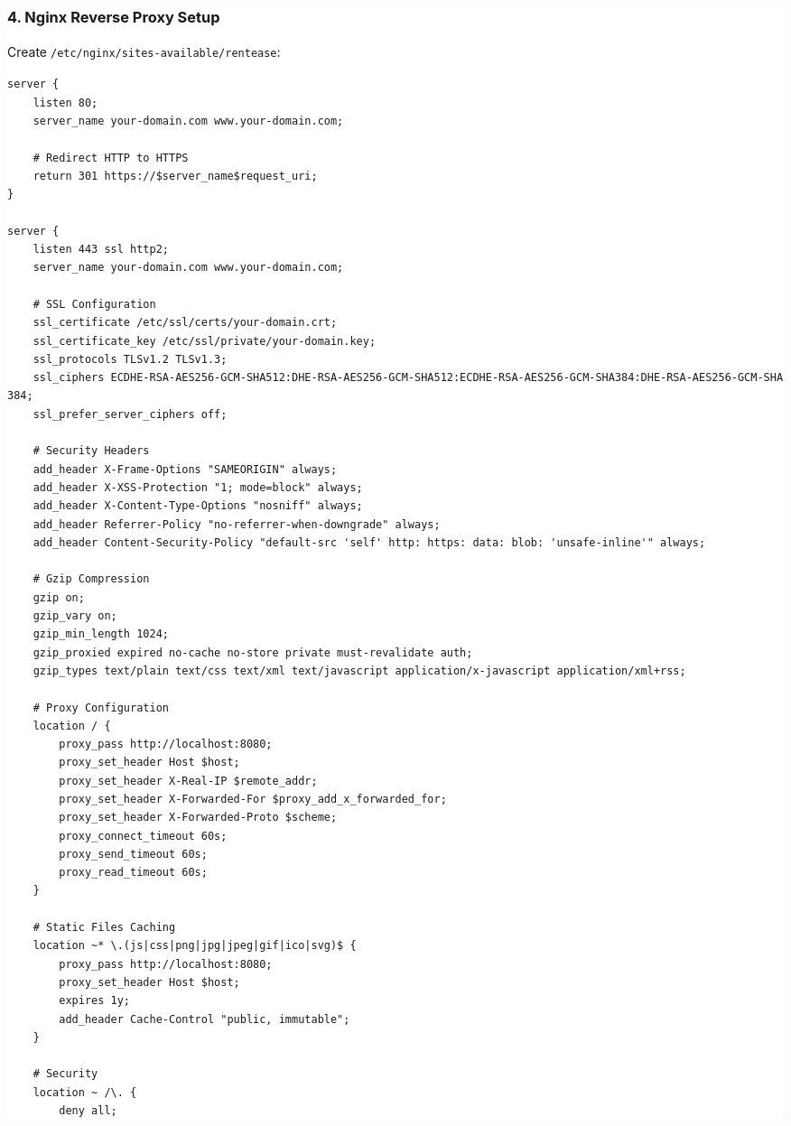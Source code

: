 ### 4. Nginx Reverse Proxy Setup

Create `/etc/nginx/sites-available/rentease`:

```nginx
server {
    listen 80;
    server_name your-domain.com www.your-domain.com;

    # Redirect HTTP to HTTPS
    return 301 https://$server_name$request_uri;
}

server {
    listen 443 ssl http2;
    server_name your-domain.com www.your-domain.com;

    # SSL Configuration
    ssl_certificate /etc/ssl/certs/your-domain.crt;
    ssl_certificate_key /etc/ssl/private/your-domain.key;
    ssl_protocols TLSv1.2 TLSv1.3;
    ssl_ciphers ECDHE-RSA-AES256-GCM-SHA512:DHE-RSA-AES256-GCM-SHA512:ECDHE-RSA-AES256-GCM-SHA384:DHE-RSA-AES256-GCM-SHA384;
    ssl_prefer_server_ciphers off;

    # Security Headers
    add_header X-Frame-Options "SAMEORIGIN" always;
    add_header X-XSS-Protection "1; mode=block" always;
    add_header X-Content-Type-Options "nosniff" always;
    add_header Referrer-Policy "no-referrer-when-downgrade" always;
    add_header Content-Security-Policy "default-src 'self' http: https: data: blob: 'unsafe-inline'" always;

    # Gzip Compression
    gzip on;
    gzip_vary on;
    gzip_min_length 1024;
    gzip_proxied expired no-cache no-store private must-revalidate auth;
    gzip_types text/plain text/css text/xml text/javascript application/x-javascript application/xml+rss;

    # Proxy Configuration
    location / {
        proxy_pass http://localhost:8080;
        proxy_set_header Host $host;
        proxy_set_header X-Real-IP $remote_addr;
        proxy_set_header X-Forwarded-For $proxy_add_x_forwarded_for;
        proxy_set_header X-Forwarded-Proto $scheme;
        proxy_connect_timeout 60s;
        proxy_send_timeout 60s;
        proxy_read_timeout 60s;
    }

    # Static Files Caching
    location ~* \.(js|css|png|jpg|jpeg|gif|ico|svg)$ {
        proxy_pass http://localhost:8080;
        proxy_set_header Host $host;
        expires 1y;
        add_header Cache-Control "public, immutable";
    }

    # Security
    location ~ /\. {
        deny all;
```